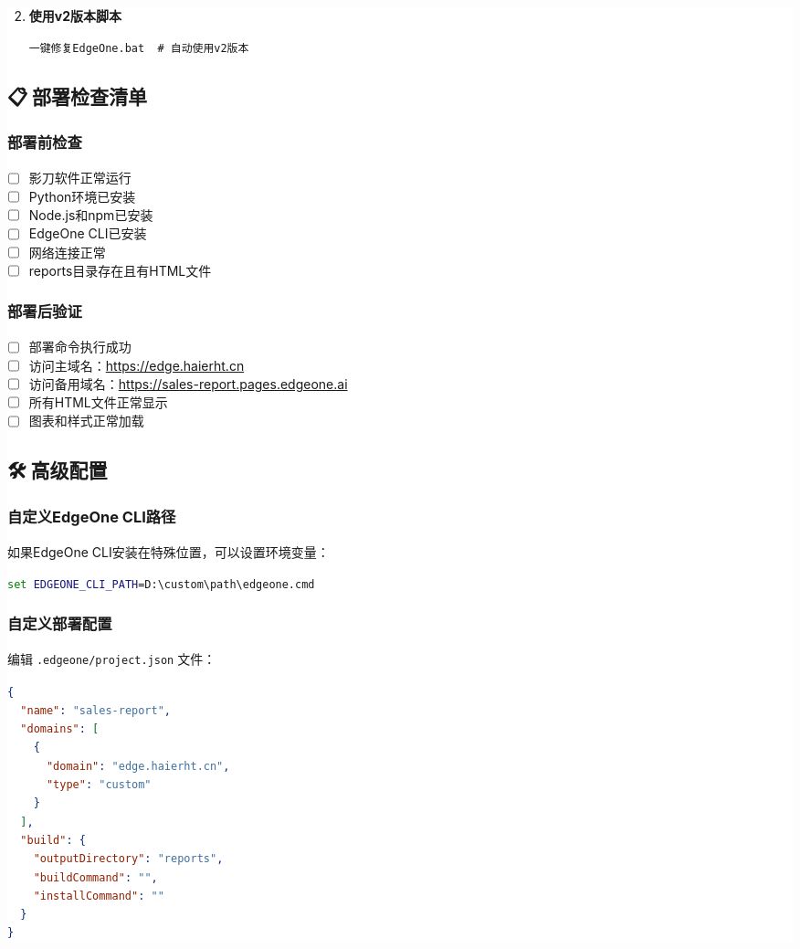 2. **使用v2版本脚本**
   ```cmd
   一键修复EdgeOne.bat  # 自动使用v2版本
   ```

## 📋 部署检查清单

### 部署前检查

- [ ] 影刀软件正常运行
- [ ] Python环境已安装
- [ ] Node.js和npm已安装
- [ ] EdgeOne CLI已安装
- [ ] 网络连接正常
- [ ] reports目录存在且有HTML文件

### 部署后验证

- [ ] 部署命令执行成功
- [ ] 访问主域名：https://edge.haierht.cn
- [ ] 访问备用域名：https://sales-report.pages.edgeone.ai
- [ ] 所有HTML文件正常显示
- [ ] 图表和样式正常加载

## 🛠️ 高级配置

### 自定义EdgeOne CLI路径

如果EdgeOne CLI安装在特殊位置，可以设置环境变量：

```cmd
set EDGEONE_CLI_PATH=D:\custom\path\edgeone.cmd
```

### 自定义部署配置

编辑 `.edgeone/project.json` 文件：

```json
{
  "name": "sales-report",
  "domains": [
    {
      "domain": "edge.haierht.cn",
      "type": "custom"
    }
  ],
  "build": {
    "outputDirectory": "reports",
    "buildCommand": "",
    "installCommand": ""
  }
}
```
